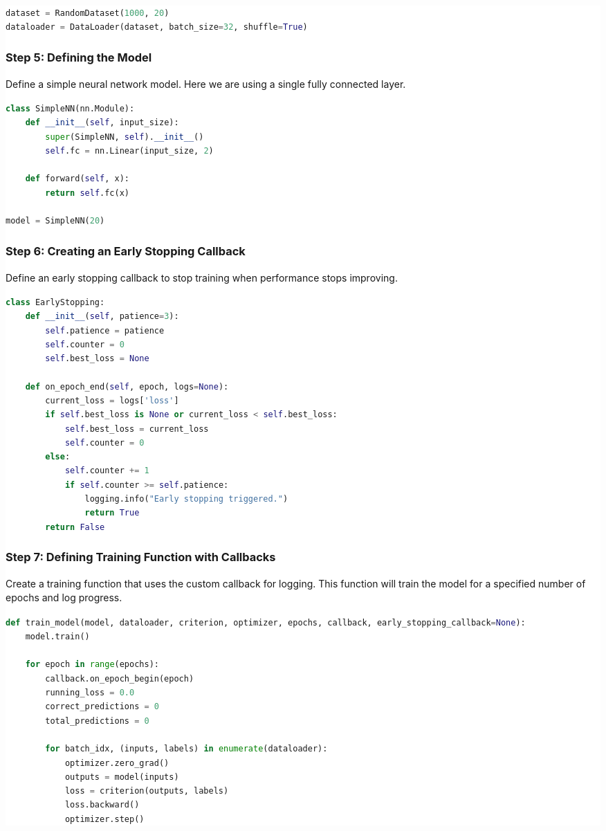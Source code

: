 ```python
dataset = RandomDataset(1000, 20)
dataloader = DataLoader(dataset, batch_size=32, shuffle=True)
```

### Step 5: Defining the Model

Define a simple neural network model. Here we are using a single fully connected layer.

```python
class SimpleNN(nn.Module):
    def __init__(self, input_size):
        super(SimpleNN, self).__init__()
        self.fc = nn.Linear(input_size, 2)

    def forward(self, x):
        return self.fc(x)

model = SimpleNN(20)
```

### Step 6: Creating an Early Stopping Callback

Define an early stopping callback to stop training when performance stops improving.

```python
class EarlyStopping:
    def __init__(self, patience=3):
        self.patience = patience
        self.counter = 0
        self.best_loss = None

    def on_epoch_end(self, epoch, logs=None):
        current_loss = logs['loss']
        if self.best_loss is None or current_loss < self.best_loss:
            self.best_loss = current_loss
            self.counter = 0
        else:
            self.counter += 1
            if self.counter >= self.patience:
                logging.info("Early stopping triggered.")
                return True
        return False
```

### Step 7: Defining Training Function with Callbacks

Create a training function that uses the custom callback for logging. This function will train the model for a specified number of epochs and log progress.

```python
def train_model(model, dataloader, criterion, optimizer, epochs, callback, early_stopping_callback=None):
    model.train()
    
    for epoch in range(epochs):
        callback.on_epoch_begin(epoch)
        running_loss = 0.0
        correct_predictions = 0
        total_predictions = 0
        
        for batch_idx, (inputs, labels) in enumerate(dataloader):
            optimizer.zero_grad()
            outputs = model(inputs)
            loss = criterion(outputs, labels)
            loss.backward()
            optimizer.step()
```